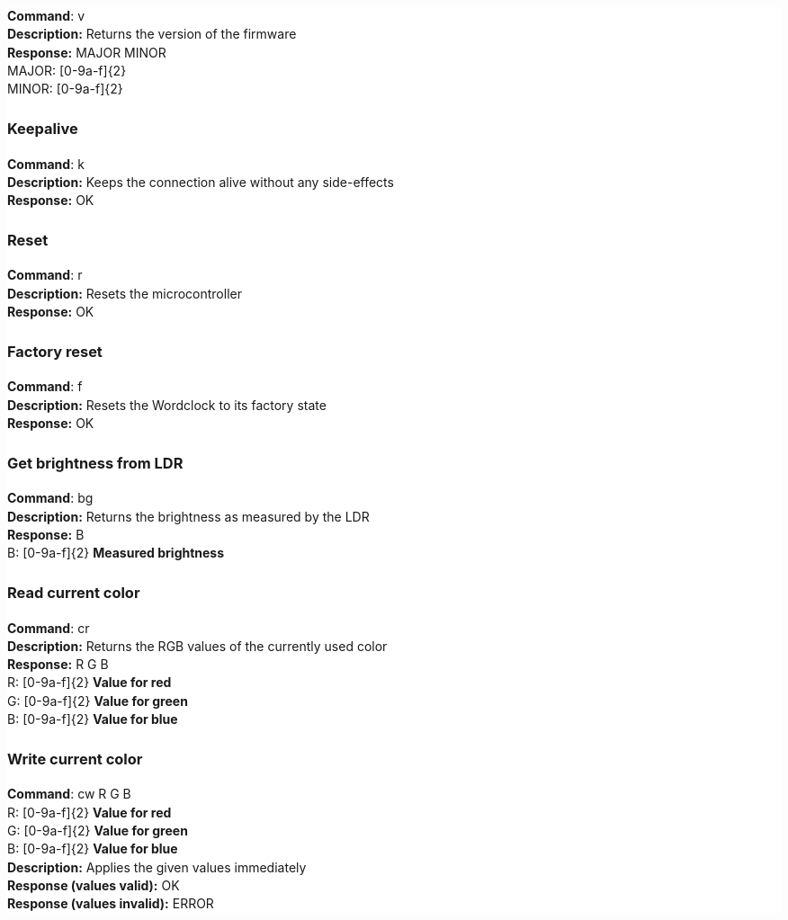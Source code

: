**Command**: v  
**Description:** Returns the version of the firmware  
**Response:** MAJOR MINOR  
MAJOR: [0-9a-f]{2}  
MINOR: [0-9a-f]{2}

### Keepalive

**Command**: k  
**Description:** Keeps the connection alive without any side-effects  
**Response:** OK


### Reset

**Command**: r  
**Description:** Resets the microcontroller  
**Response:** OK


### Factory reset

**Command**: f  
**Description:** Resets the Wordclock to its factory state  
**Response:** OK


### Get brightness from LDR

**Command**: bg  
**Description:** Returns the brightness as measured by the LDR  
**Response:** B  
B: [0-9a-f]{2} **Measured brightness**


### Read current color

**Command**: cr  
**Description:** Returns the RGB values of the currently used color  
**Response:** R G B  
R: [0-9a-f]{2} **Value for red**  
G: [0-9a-f]{2} **Value for green**  
B: [0-9a-f]{2} **Value for blue**  


### Write current color

**Command**: cw R G B  
R: [0-9a-f]{2} **Value for red**  
G: [0-9a-f]{2} **Value for green**  
B: [0-9a-f]{2} **Value for blue**  
**Description:** Applies the given values immediately  
**Response (values valid):** OK  
**Response (values invalid):** ERROR
